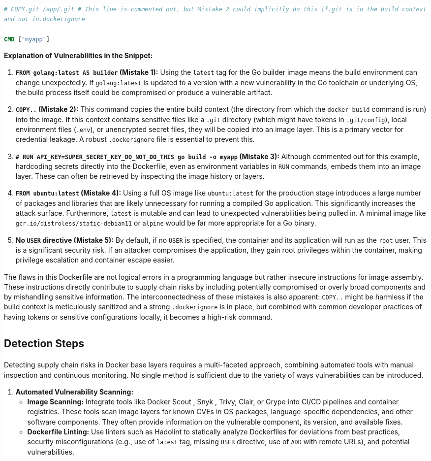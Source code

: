 ```Dockerfile
# COPY.git /app/.git # This line is commented out, but Mistake 2 could implicitly do this if.git is in the build context and not in.dockerignore

CMD ["myapp"]
```

**Explanation of Vulnerabilities in the Snippet:**

1. **`FROM golang:latest AS builder` (Mistake 1):** Using the `latest` tag for the Go builder image means the build environment can change unexpectedly. If `golang:latest` is updated to a version with a new vulnerability in the Go toolchain or underlying OS, the build process itself could be compromised or produce a vulnerable artifact.
    
2. **`COPY..` (Mistake 2):** This command copies the entire build context (the directory from which the `docker build` command is run) into the image. If this context contains sensitive files like a `.git` directory (which might have tokens in `.git/config`), local environment files (`.env`), or unencrypted secret files, they will be copied into an image layer. This is a primary vector for credential leakage. A robust `.dockerignore` file is essential to prevent this.
    
3. **`# RUN API_KEY=SUPER_SECRET_KEY_DO_NOT_DO_THIS go build -o myapp` (Mistake 3):** Although commented out for this example, hardcoding secrets directly into the Dockerfile, even as environment variables in `RUN` commands, embeds them into an image layer. These can often be retrieved by inspecting the image history or layers.
    
4. **`FROM ubuntu:latest` (Mistake 4):** Using a full OS image like `ubuntu:latest` for the production stage introduces a large number of packages and libraries that are likely unnecessary for running a compiled Go application. This significantly increases the attack surface. Furthermore, `latest` is mutable and can lead to unexpected vulnerabilities being pulled in. A minimal image like `gcr.io/distroless/static-debian11` or `alpine` would be far more appropriate for a Go binary.
    
5. **No `USER` directive (Mistake 5):** By default, if no `USER` is specified, the container and its application will run as the `root` user. This is a significant security risk. If an attacker compromises the application, they gain root privileges within the container, making privilege escalation and container escape easier.

The flaws in this Dockerfile are not logical errors in a programming language but rather insecure instructions for image assembly. These instructions directly contribute to supply chain risks by including potentially compromised or overly broad components and by mishandling sensitive information. The interconnectedness of these mistakes is also apparent: `COPY..` might be harmless if the build context is meticulously sanitized and a strong `.dockerignore` is in place, but combined with common developer practices of having tokens or sensitive configurations locally, it becomes a high-risk command.

## **Detection Steps**

Detecting supply chain risks in Docker base layers requires a multi-faceted approach, combining automated tools with manual inspection and continuous monitoring. No single method is sufficient due to the variety of ways vulnerabilities can be introduced.

1. **Automated Vulnerability Scanning:**
    - **Image Scanning:** Integrate tools like Docker Scout , Snyk , Trivy, Clair, or Grype into CI/CD pipelines and container registries. These tools scan image layers for known CVEs in OS packages, language-specific dependencies, and other software components. They often provide information on the vulnerable component, its version, and available fixes.
    - **Dockerfile Linting:** Use linters such as Hadolint to statically analyze Dockerfiles for deviations from best practices, security misconfigurations (e.g., use of `latest` tag, missing `USER` directive, use of `ADD` with remote URLs), and potential vulnerabilities.
        